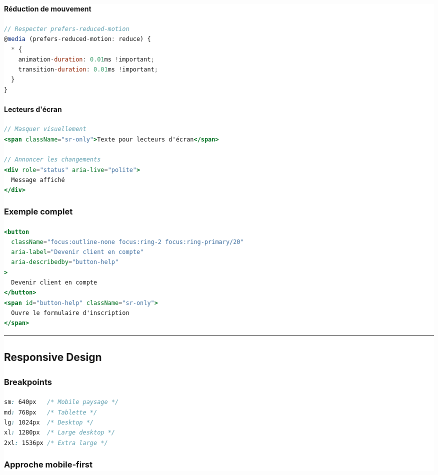 #### Réduction de mouvement

```jsx
// Respecter prefers-reduced-motion
@media (prefers-reduced-motion: reduce) {
  * {
    animation-duration: 0.01ms !important;
    transition-duration: 0.01ms !important;
  }
}
```

#### Lecteurs d'écran

```jsx
// Masquer visuellement
<span className="sr-only">Texte pour lecteurs d'écran</span>

// Annoncer les changements
<div role="status" aria-live="polite">
  Message affiché
</div>
```

### Exemple complet

```jsx
<button
  className="focus:outline-none focus:ring-2 focus:ring-primary/20"
  aria-label="Devenir client en compte"
  aria-describedby="button-help"
>
  Devenir client en compte
</button>
<span id="button-help" className="sr-only">
  Ouvre le formulaire d'inscription
</span>
```

---

## Responsive Design

### Breakpoints

```css
sm: 640px   /* Mobile paysage */
md: 768px   /* Tablette */
lg: 1024px  /* Desktop */
xl: 1280px  /* Large desktop */
2xl: 1536px /* Extra large */
```

### Approche mobile-first
